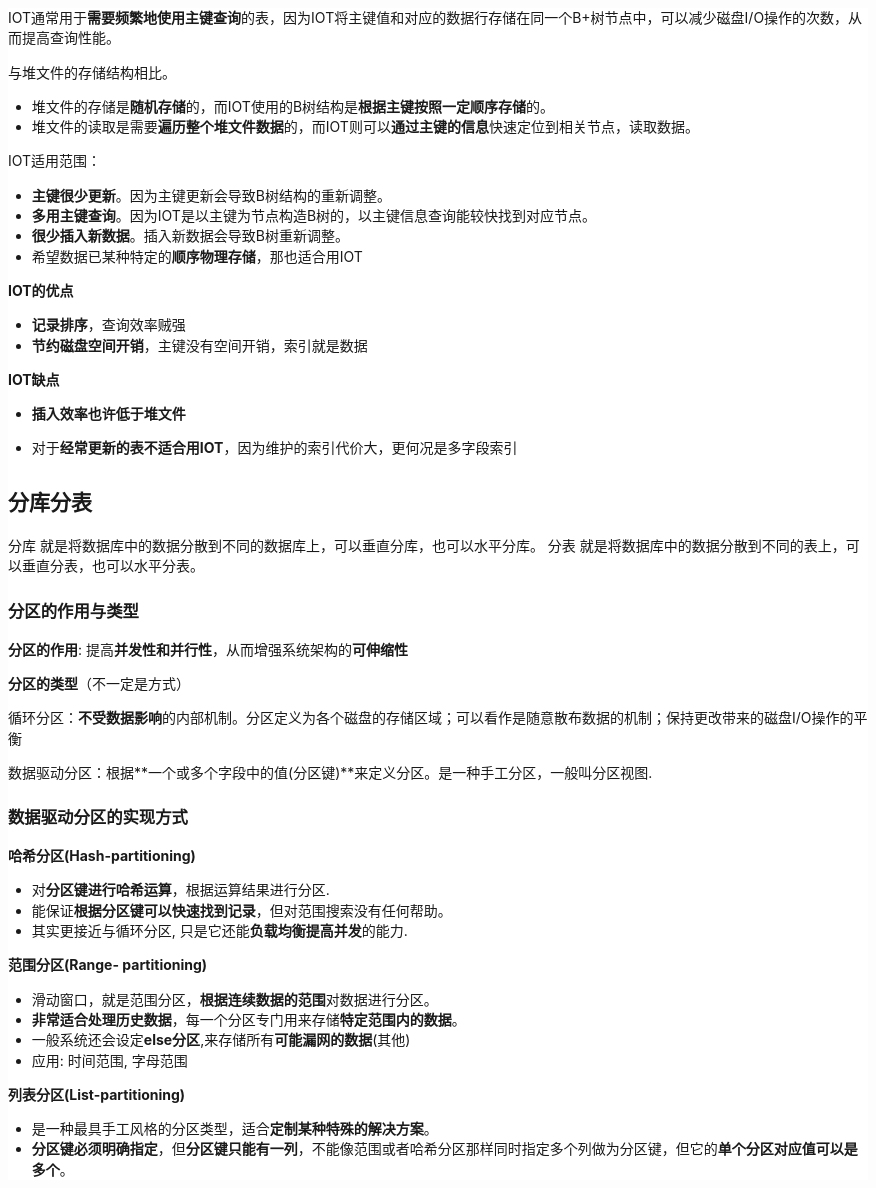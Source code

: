 IOT通常用于**需要频繁地使用主键查询**的表，因为IOT将主键值和对应的数据行存储在同一个B+树节点中，可以减少磁盘I/O操作的次数，从而提高查询性能。

与堆文件的存储结构相比。

- 堆文件的存储是**随机存储**的，而IOT使用的B树结构是**根据主键按照一定顺序存储**的。
- 堆文件的读取是需要**遍历整个堆文件数据**的，而IOT则可以**通过主键的信息**快速定位到相关节点，读取数据。

IOT适用范围：

- **主键很少更新**。因为主键更新会导致B树结构的重新调整。
- **多用主键查询**。因为IOT是以主键为节点构造B树的，以主键信息查询能较快找到对应节点。
- **很少插入新数据**。插入新数据会导致B树重新调整。
- 希望数据已某种特定的**顺序物理存储**，那也适合用IOT

**IOT的优点**

- **记录排序**，查询效率贼强
- **节约磁盘空间开销**，主键没有空间开销，索引就是数据


**IOT缺点**

- **插入效率也许低于堆文件**

- 对于**经常更新的表不适合用IOT**，因为维护的索引代价大，更何况是多字段索引

## 分库分表

分库 就是将数据库中的数据分散到不同的数据库上，可以垂直分库，也可以水平分库。
分表 就是将数据库中的数据分散到不同的表上，可以垂直分表，也可以水平分表。

### 分区的作用与类型

**分区的作用**: 提高**并发性和并行性**，从而增强系统架构的**可伸缩性**

**分区的类型**（不一定是方式）

循环分区：**不受数据影响**的内部机制。分区定义为各个磁盘的存储区域；可以看作是随意散布数据的机制；保持更改带来的磁盘I/O操作的平衡 

数据驱动分区：根据**一个或多个字段中的值(分区键)**来定义分区。是一种手工分区，一般叫分区视图.

### **数据驱动分区的实现方式**

**哈希分区(Hash-partitioning)**

- 对**分区键进行哈希运算**，根据运算结果进行分区.
- 能保证**根据分区键可以快速找到记录**，但对范围搜索没有任何帮助。
- 其实更接近与循环分区, 只是它还能**负载均衡提高并发**的能力. 

**范围分区(Range- partitioning)**

- 滑动窗口，就是范围分区，**根据连续数据的范围**对数据进行分区。
- **非常适合处理历史数据**，每一个分区专门用来存储**特定范围内的数据**。
- 一般系统还会设定**else分区**,来存储所有**可能漏网的数据**(其他)
- 应用: 时间范围, 字母范围

**列表分区(List-partitioning)**

- 是一种最具手工风格的分区类型，适合**定制某种特殊的解决方案**。
- **分区键必须明确指定**，但**分区键只能有一列**，不能像范围或者哈希分区那样同时指定多个列做为分区键，但它的**单个分区对应值可以是多个**。
